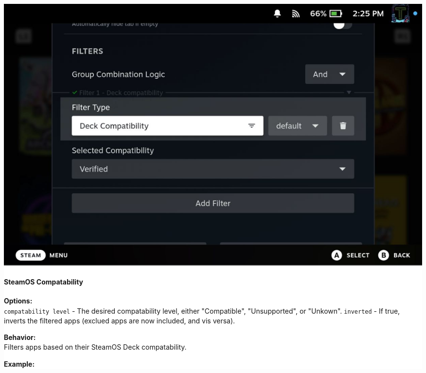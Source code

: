 <img title="Deck Compat Example" src="https://raw.githubusercontent.com/tormak9970/TabMaster/master/assets/filters/docs_deck-compat-example.png" />

<br/>

#### SteamOS Compatability
**Options:**<br/>
`compatability level` - The desired compatability level, either "Compatible", "Unsupported", or "Unkown".
`inverted` - If true, inverts the filtered apps (exclued apps are now included, and vis versa).

**Behavior:**<br/>
Filters apps based on their SteamOS Deck compatability.

**Example:**<br/>